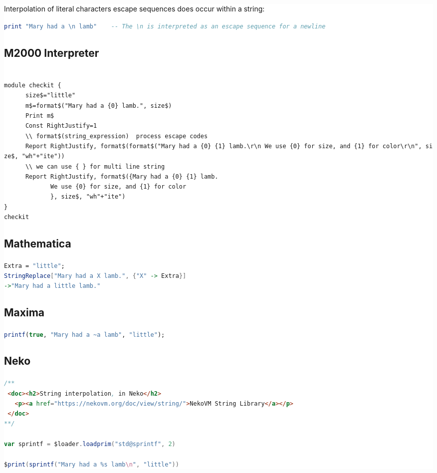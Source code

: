 Interpolation of literal characters escape sequences does occur within a string:


```lua
print "Mary had a \n lamb"    -- The \n is interpreted as an escape sequence for a newline
```



## M2000 Interpreter


```M2000 Interpreter

module checkit {
      size$="little"
      m$=format$("Mary had a {0} lamb.", size$)
      Print m$
      Const RightJustify=1
      \\ format$(string_expression)  process escape codes
      Report RightJustify, format$(format$("Mary had a {0} {1} lamb.\r\n We use {0} for size, and {1} for color\r\n", size$, "wh"+"ite"))
      \\ we can use { } for multi line string
      Report RightJustify, format$({Mary had a {0} {1} lamb.
             We use {0} for size, and {1} for color
             }, size$, "wh"+"ite")
}
checkit

```





## Mathematica


```Mathematica
Extra = "little";
StringReplace["Mary had a X lamb.", {"X" -> Extra}]
->"Mary had a little lamb."
```




## Maxima


```maxima
printf(true, "Mary had a ~a lamb", "little");
```



## Neko


```actionscript
/**
 <doc><h2>String interpolation, in Neko</h2>
   <p><a href="https://nekovm.org/doc/view/string/">NekoVM String Library</a></p>
 </doc>
**/

var sprintf = $loader.loadprim("std@sprintf", 2)

$print(sprintf("Mary had a %s lamb\n", "little"))
```
